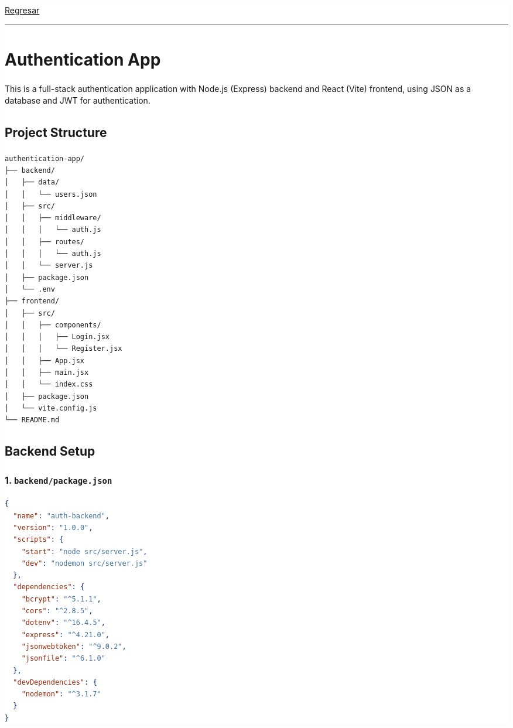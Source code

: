 [Regresar](./README.md)

---

# Authentication App

This is a full-stack authentication application with Node.js (Express) backend and React (Vite) frontend, using JSON as a database and JWT for authentication.

## Project Structure

```
authentication-app/
├── backend/
│   ├── data/
│   │   └── users.json
│   ├── src/
│   │   ├── middleware/
│   │   │   └── auth.js
│   │   ├── routes/
│   │   │   └── auth.js
│   │   └── server.js
│   ├── package.json
│   └── .env
├── frontend/
│   ├── src/
│   │   ├── components/
│   │   │   ├── Login.jsx
│   │   │   └── Register.jsx
│   │   ├── App.jsx
│   │   ├── main.jsx
│   │   └── index.css
│   ├── package.json
│   └── vite.config.js
└── README.md
```

## Backend Setup

### 1. `backend/package.json`

```json
{
  "name": "auth-backend",
  "version": "1.0.0",
  "scripts": {
    "start": "node src/server.js",
    "dev": "nodemon src/server.js"
  },
  "dependencies": {
    "bcrypt": "^5.1.1",
    "cors": "^2.8.5",
    "dotenv": "^16.4.5",
    "express": "^4.21.0",
    "jsonwebtoken": "^9.0.2",
    "jsonfile": "^6.1.0"
  },
  "devDependencies": {
    "nodemon": "^3.1.7"
  }
}
```
